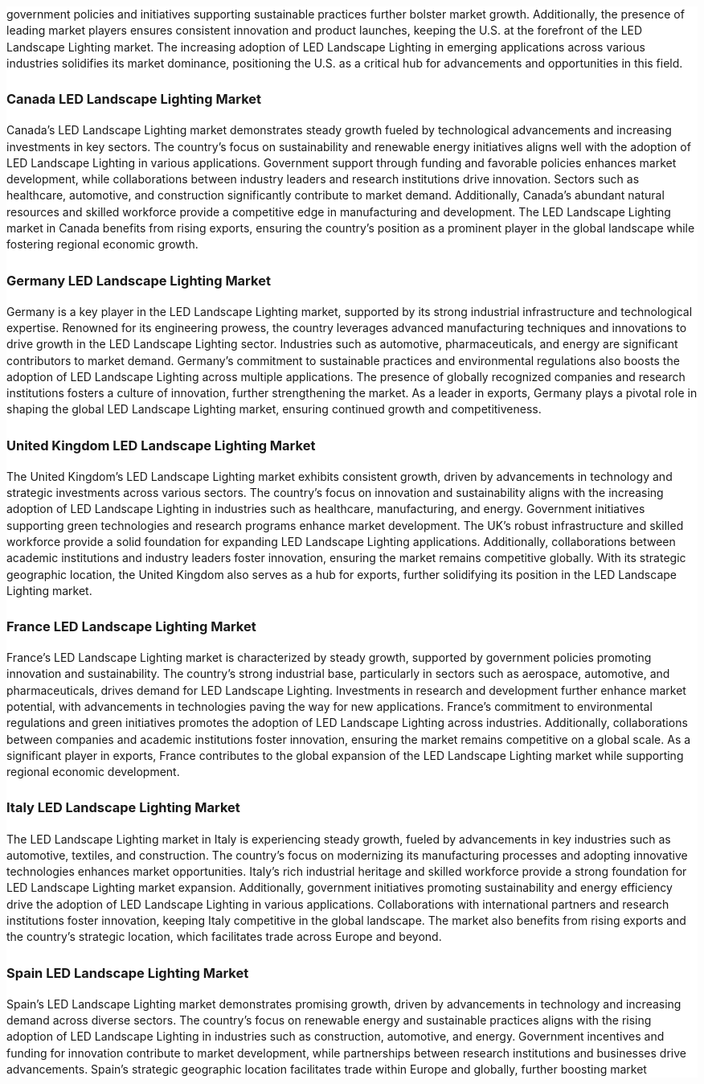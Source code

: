 government policies and initiatives supporting sustainable practices further bolster market growth. Additionally, the presence of leading market players ensures consistent innovation and product launches, keeping the U.S. at the forefront of the LED Landscape Lighting market. The increasing adoption of LED Landscape Lighting in emerging applications across various industries solidifies its market dominance, positioning the U.S. as a critical hub for advancements and opportunities in this field.</p><h3>Canada LED Landscape Lighting Market</h3><p>Canada&rsquo;s LED Landscape Lighting market demonstrates steady growth fueled by technological advancements and increasing investments in key sectors. The country&rsquo;s focus on sustainability and renewable energy initiatives aligns well with the adoption of LED Landscape Lighting in various applications. Government support through funding and favorable policies enhances market development, while collaborations between industry leaders and research institutions drive innovation. Sectors such as healthcare, automotive, and construction significantly contribute to market demand. Additionally, Canada&rsquo;s abundant natural resources and skilled workforce provide a competitive edge in manufacturing and development. The LED Landscape Lighting market in Canada benefits from rising exports, ensuring the country&rsquo;s position as a prominent player in the global landscape while fostering regional economic growth.</p><h3>Germany LED Landscape Lighting Market</h3><p>Germany is a key player in the LED Landscape Lighting market, supported by its strong industrial infrastructure and technological expertise. Renowned for its engineering prowess, the country leverages advanced manufacturing techniques and innovations to drive growth in the LED Landscape Lighting sector. Industries such as automotive, pharmaceuticals, and energy are significant contributors to market demand. Germany&rsquo;s commitment to sustainable practices and environmental regulations also boosts the adoption of LED Landscape Lighting across multiple applications. The presence of globally recognized companies and research institutions fosters a culture of innovation, further strengthening the market. As a leader in exports, Germany plays a pivotal role in shaping the global LED Landscape Lighting market, ensuring continued growth and competitiveness.</p><h3>United Kingdom LED Landscape Lighting Market</h3><p>The United Kingdom&rsquo;s LED Landscape Lighting market exhibits consistent growth, driven by advancements in technology and strategic investments across various sectors. The country&rsquo;s focus on innovation and sustainability aligns with the increasing adoption of LED Landscape Lighting in industries such as healthcare, manufacturing, and energy. Government initiatives supporting green technologies and research programs enhance market development. The UK&rsquo;s robust infrastructure and skilled workforce provide a solid foundation for expanding LED Landscape Lighting applications. Additionally, collaborations between academic institutions and industry leaders foster innovation, ensuring the market remains competitive globally. With its strategic geographic location, the United Kingdom also serves as a hub for exports, further solidifying its position in the LED Landscape Lighting market.</p><h3>France LED Landscape Lighting Market</h3><p>France&rsquo;s LED Landscape Lighting market is characterized by steady growth, supported by government policies promoting innovation and sustainability. The country&rsquo;s strong industrial base, particularly in sectors such as aerospace, automotive, and pharmaceuticals, drives demand for LED Landscape Lighting. Investments in research and development further enhance market potential, with advancements in technologies paving the way for new applications. France&rsquo;s commitment to environmental regulations and green initiatives promotes the adoption of LED Landscape Lighting across industries. Additionally, collaborations between companies and academic institutions foster innovation, ensuring the market remains competitive on a global scale. As a significant player in exports, France contributes to the global expansion of the LED Landscape Lighting market while supporting regional economic development.</p><h3>Italy LED Landscape Lighting Market</h3><p>The LED Landscape Lighting market in Italy is experiencing steady growth, fueled by advancements in key industries such as automotive, textiles, and construction. The country&rsquo;s focus on modernizing its manufacturing processes and adopting innovative technologies enhances market opportunities. Italy&rsquo;s rich industrial heritage and skilled workforce provide a strong foundation for LED Landscape Lighting market expansion. Additionally, government initiatives promoting sustainability and energy efficiency drive the adoption of LED Landscape Lighting in various applications. Collaborations with international partners and research institutions foster innovation, keeping Italy competitive in the global landscape. The market also benefits from rising exports and the country&rsquo;s strategic location, which facilitates trade across Europe and beyond.</p><h3>Spain LED Landscape Lighting Market</h3><p>Spain&rsquo;s LED Landscape Lighting market demonstrates promising growth, driven by advancements in technology and increasing demand across diverse sectors. The country&rsquo;s focus on renewable energy and sustainable practices aligns with the rising adoption of LED Landscape Lighting in industries such as construction, automotive, and energy. Government incentives and funding for innovation contribute to market development, while partnerships between research institutions and businesses drive advancements. Spain&rsquo;s strategic geographic location facilitates trade within Europe and globally, further boosting market
